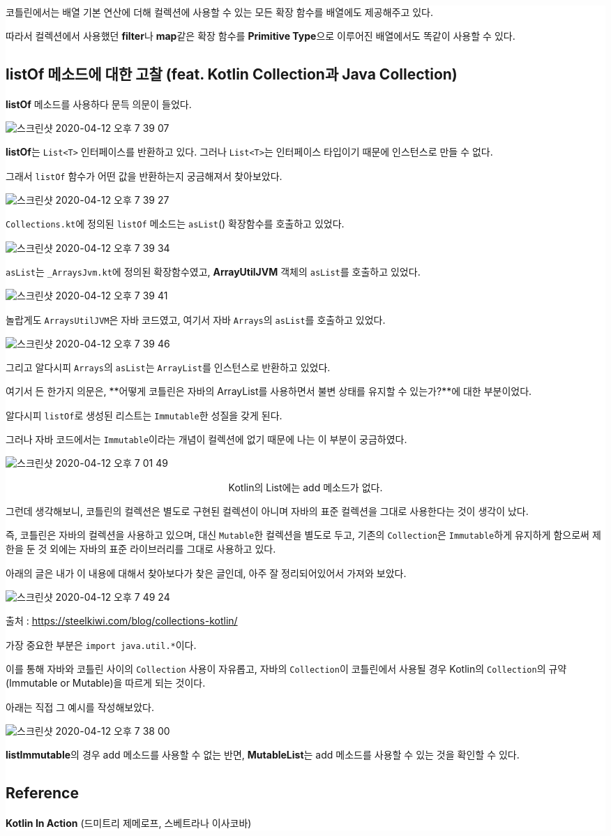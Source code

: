 코틀린에서는 배열 기본 연산에 더해 컬렉션에 사용할 수 있는 모든 확장 함수를 배열에도 제공해주고 있다.

따라서 컬렉션에서 사용했던 **filter**나 **map**같은 확장 함수를 **Primitive Type**으로 이루어진 배열에서도 똑같이 사용할 수 있다.

## listOf 메소드에 대한 고찰 (feat. Kotlin Collection과 Java Collection)

**listOf** 메소드를 사용하다 문득 의문이 들었다.

![스크린샷 2020-04-12 오후 7 39 07](https://user-images.githubusercontent.com/43809168/79066775-6f0a5000-7cf5-11ea-9ebc-0c6f69aaceee.png)

**listOf**는 `List<T>` 인터페이스를 반환하고 있다. 그러나 `List<T>`는 인터페이스 타입이기 때문에 인스턴스로 만들 수 없다.

그래서 `listOf` 함수가 어떤 값을 반환하는지 궁금해져서 찾아보았다.

![스크린샷 2020-04-12 오후 7 39 27](https://user-images.githubusercontent.com/43809168/79066776-6fa2e680-7cf5-11ea-96fd-cc20e6cfc450.png)

`Collections.kt`에 정의된 `listOf` 메소드는 `asList`() 확장함수를 호출하고 있었다.

![스크린샷 2020-04-12 오후 7 39 34](https://user-images.githubusercontent.com/43809168/79066777-703b7d00-7cf5-11ea-94fd-a7dcaa7693c8.png)

`asList`는 `_ArraysJvm.kt`에 정의된 확장함수였고, **ArrayUtilJVM** 객체의 `asList`를 호출하고 있었다.

![스크린샷 2020-04-12 오후 7 39 41](https://user-images.githubusercontent.com/43809168/79066778-70d41380-7cf5-11ea-9503-e364f20d8e84.png)

놀랍게도 `ArraysUtilJVM`은 자바 코드였고, 여기서 자바 `Arrays`의 `asList`를 호출하고 있었다.

![스크린샷 2020-04-12 오후 7 39 46](https://user-images.githubusercontent.com/43809168/79066780-716caa00-7cf5-11ea-86f7-b1342ad1e02e.png)

그리고 알다시피 `Arrays`의 `asList`는 `ArrayList`를 인스턴스로 반환하고 있었다.

여기서 든 한가지 의문은, **어떻게 코틀린은 자바의 ArrayList를 사용하면서 불변 상태를 유지할 수 있는가?**에 대한 부분이었다.

알다시피 `listOf`로 생성된 리스트는 `Immutable`한 성질을 갖게 된다.

그러나 자바 코드에서는 `Immutable`이라는 개념이 컬렉션에 없기 때문에 나는 이 부분이 궁금하였다.

![스크린샷 2020-04-12 오후 7 01 49](https://user-images.githubusercontent.com/43809168/79066722-2eaad200-7cf5-11ea-9266-38a30e2e798d.png)

<center>Kotlin의 List에는 add 메소드가 없다.</center>

그런데 생각해보니, 코틀린의 컬렉션은 별도로 구현된 컬렉션이 아니며 자바의 표준 컬렉션을 그대로 사용한다는 것이 생각이 났다.

즉, 코틀린은 자바의 컬렉션을 사용하고 있으며, 대신 `Mutable`한 컬렉션을 별도로 두고, 기존의 `Collection`은 `Immutable`하게 유지하게 함으로써 제한을 둔 것 외에는 자바의 표준 라이브러리를 그대로 사용하고 있다.

아래의 글은 내가 이 내용에 대해서 찾아보다가 찾은 글인데, 아주 잘 정리되어있어서 가져와 보았다.

![스크린샷 2020-04-12 오후 7 49 24](https://user-images.githubusercontent.com/43809168/79066959-b80ed400-7cf6-11ea-9ffe-efb090078184.png)

출처 : https://steelkiwi.com/blog/collections-kotlin/

가장 중요한 부분은 `import java.util.*`이다.

이를 통해 자바와 코틀린 사이의 `Collection` 사용이 자유롭고, 자바의 `Collection`이 코틀린에서 사용될 경우 Kotlin의 `Collection`의 규약(Immutable or Mutable)을 따르게 되는 것이다.

아래는 직접 그 예시를 작성해보았다.

![스크린샷 2020-04-12 오후 7 38 00](https://user-images.githubusercontent.com/43809168/79066718-26eb2d80-7cf5-11ea-87ec-e2ac77111873.png)

**listImmutable**의 경우 add 메소드를 사용할 수 없는 반면, **MutableList**는 add 메소드를 사용할 수 있는 것을 확인할 수 있다.

## Reference

**Kotlin In Action** (드미트리 제메로프, 스베트라나 이사코바)
